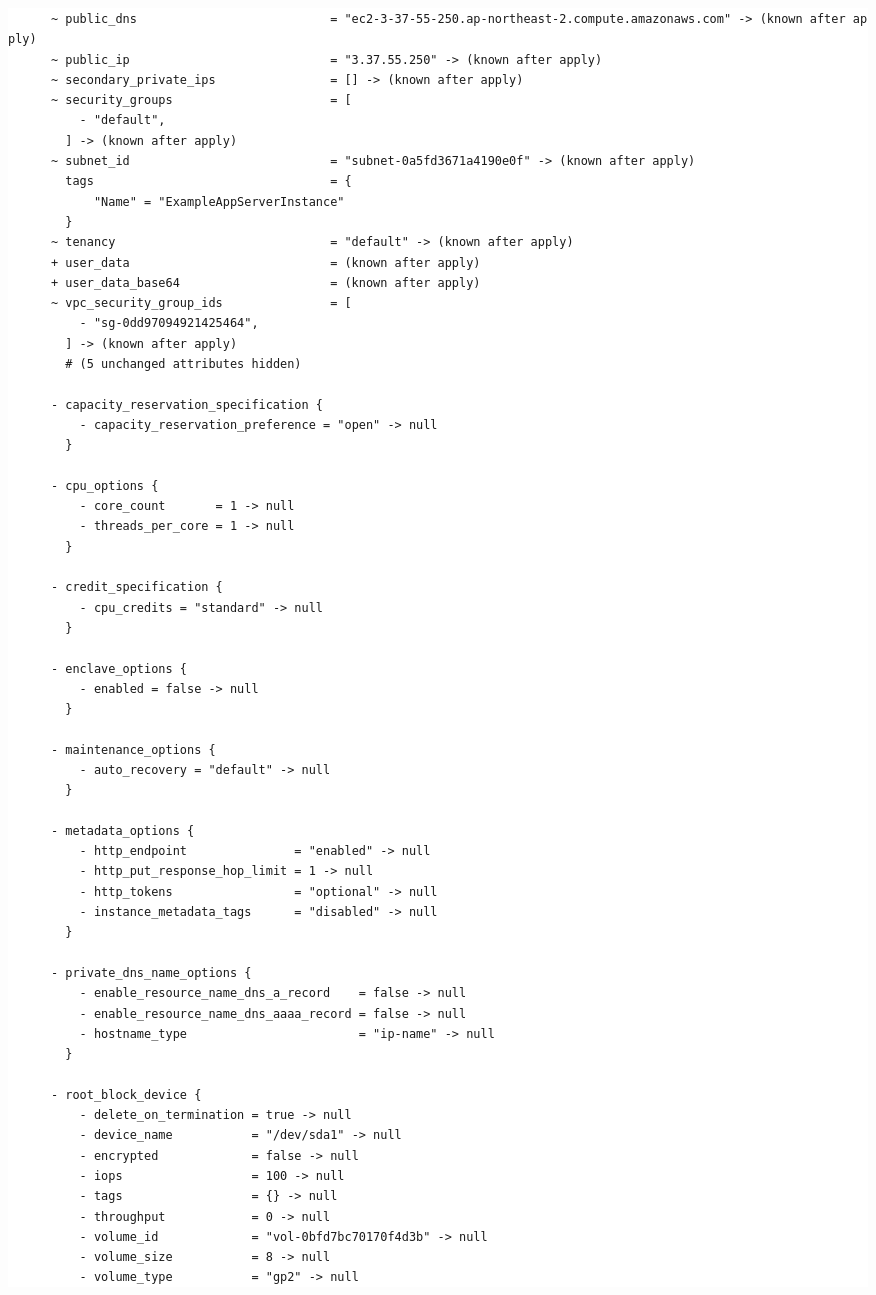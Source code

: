 ```
      ~ public_dns                           = "ec2-3-37-55-250.ap-northeast-2.compute.amazonaws.com" -> (known after apply)
      ~ public_ip                            = "3.37.55.250" -> (known after apply)
      ~ secondary_private_ips                = [] -> (known after apply)
      ~ security_groups                      = [
          - "default",
        ] -> (known after apply)
      ~ subnet_id                            = "subnet-0a5fd3671a4190e0f" -> (known after apply)
        tags                                 = {
            "Name" = "ExampleAppServerInstance"
        }
      ~ tenancy                              = "default" -> (known after apply)
      + user_data                            = (known after apply)
      + user_data_base64                     = (known after apply)
      ~ vpc_security_group_ids               = [
          - "sg-0dd97094921425464",
        ] -> (known after apply)
        # (5 unchanged attributes hidden)

      - capacity_reservation_specification {
          - capacity_reservation_preference = "open" -> null
        }

      - cpu_options {
          - core_count       = 1 -> null
          - threads_per_core = 1 -> null
        }

      - credit_specification {
          - cpu_credits = "standard" -> null
        }

      - enclave_options {
          - enabled = false -> null
        }

      - maintenance_options {
          - auto_recovery = "default" -> null
        }

      - metadata_options {
          - http_endpoint               = "enabled" -> null
          - http_put_response_hop_limit = 1 -> null
          - http_tokens                 = "optional" -> null
          - instance_metadata_tags      = "disabled" -> null
        }

      - private_dns_name_options {
          - enable_resource_name_dns_a_record    = false -> null
          - enable_resource_name_dns_aaaa_record = false -> null
          - hostname_type                        = "ip-name" -> null
        }

      - root_block_device {
          - delete_on_termination = true -> null
          - device_name           = "/dev/sda1" -> null
          - encrypted             = false -> null
          - iops                  = 100 -> null
          - tags                  = {} -> null
          - throughput            = 0 -> null
          - volume_id             = "vol-0bfd7bc70170f4d3b" -> null
          - volume_size           = 8 -> null
          - volume_type           = "gp2" -> null
```